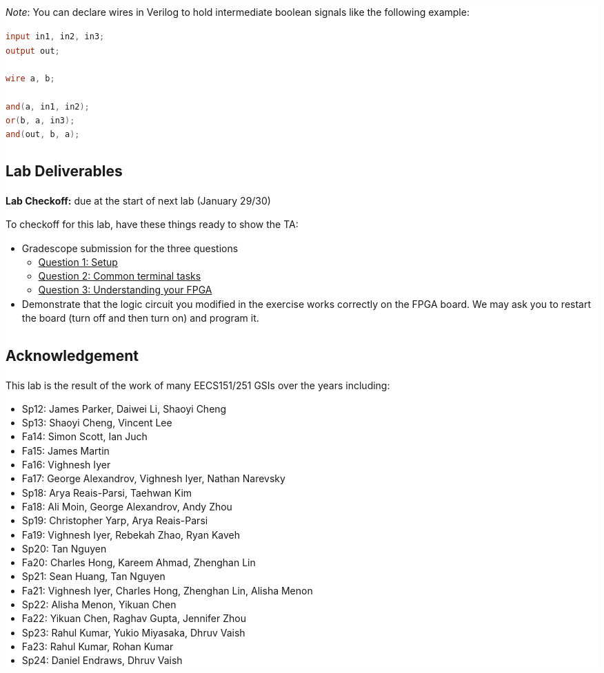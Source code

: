 *Note*: You can declare wires in Verilog to hold intermediate boolean signals like the following example:
```verilog
input in1, in2, in3;
output out;

wire a, b;

and(a, in1, in2);
or(b, a, in3);
and(out, b, a);
```



## Lab Deliverables
**Lab Checkoff:** due at the start of next lab (January 29/30)

To checkoff for this lab, have these things ready to show the TA:
  - Gradescope submission for the three questions
    - [Question 1: Setup](#question-1-setup)
    - [Question 2: Common terminal tasks](#question-2-common-terminal-tasks)
    - [Question 3: Understanding your FPGA](#question-3-understanding-your-fpga)
  - Demonstrate that the logic circuit you modified in the exercise works correctly on the FPGA board. We may ask you to restart the board (turn off and then turn on) and program it.



## Acknowledgement
This lab is the result of the work of many EECS151/251 GSIs over the years including:
- Sp12: James Parker, Daiwei Li, Shaoyi Cheng
- Sp13: Shaoyi Cheng, Vincent Lee
- Fa14: Simon Scott, Ian Juch
- Fa15: James Martin
- Fa16: Vighnesh Iyer
- Fa17: George Alexandrov, Vighnesh Iyer, Nathan Narevsky
- Sp18: Arya Reais-Parsi, Taehwan Kim
- Fa18: Ali Moin, George Alexandrov, Andy Zhou
- Sp19: Christopher Yarp, Arya Reais-Parsi
- Fa19: Vighnesh Iyer, Rebekah Zhao, Ryan Kaveh
- Sp20: Tan Nguyen
- Fa20: Charles Hong, Kareem Ahmad, Zhenghan Lin
- Sp21: Sean Huang, Tan Nguyen
- Fa21: Vighnesh Iyer, Charles Hong, Zhenghan Lin, Alisha Menon
- Sp22: Alisha Menon, Yikuan Chen
- Fa22: Yikuan Chen, Raghav Gupta, Jennifer Zhou
- Sp23: Rahul Kumar, Yukio Miyasaka, Dhruv Vaish
- Fa23: Rahul Kumar, Rohan Kumar
- Sp24: Daniel Endraws, Dhruv Vaish
